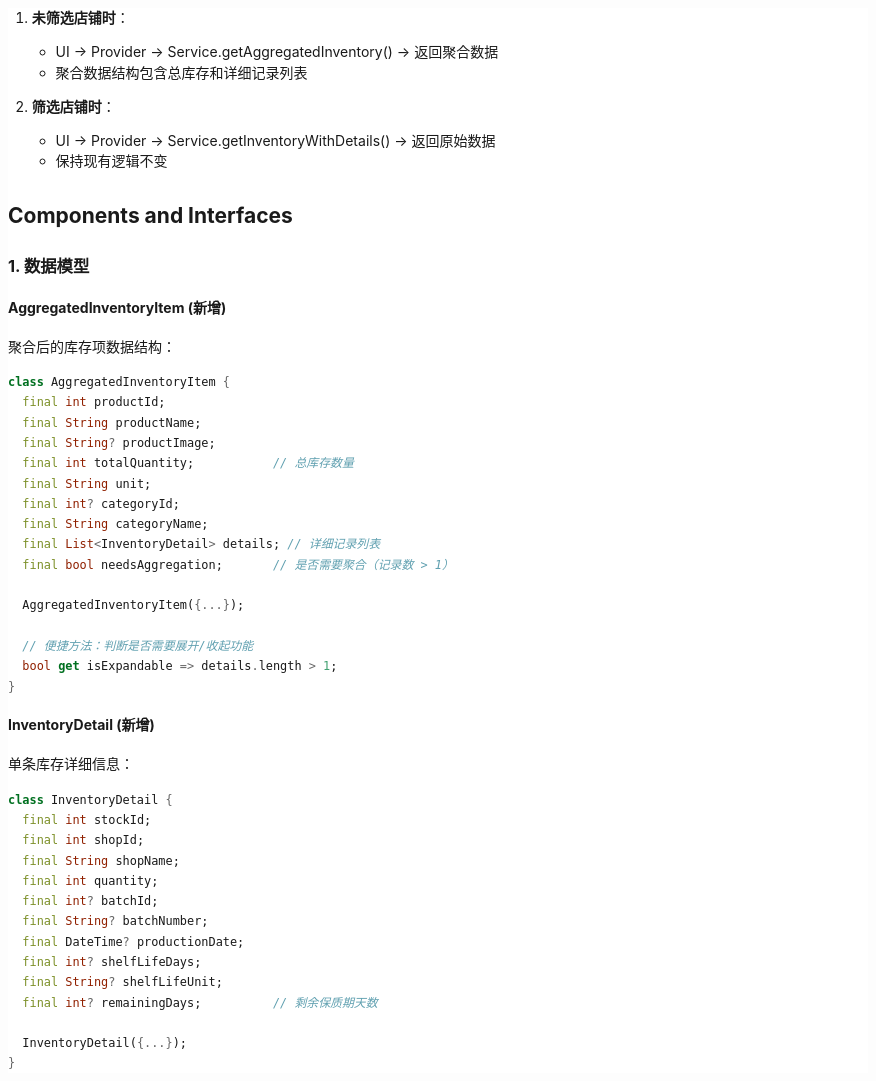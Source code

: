 1. **未筛选店铺时**：
   - UI → Provider → Service.getAggregatedInventory() → 返回聚合数据
   - 聚合数据结构包含总库存和详细记录列表

2. **筛选店铺时**：
   - UI → Provider → Service.getInventoryWithDetails() → 返回原始数据
   - 保持现有逻辑不变


## Components and Interfaces

### 1. 数据模型

#### AggregatedInventoryItem (新增)

聚合后的库存项数据结构：

```dart
class AggregatedInventoryItem {
  final int productId;
  final String productName;
  final String? productImage;
  final int totalQuantity;           // 总库存数量
  final String unit;
  final int? categoryId;
  final String categoryName;
  final List<InventoryDetail> details; // 详细记录列表
  final bool needsAggregation;       // 是否需要聚合（记录数 > 1）
  
  AggregatedInventoryItem({...});
  
  // 便捷方法：判断是否需要展开/收起功能
  bool get isExpandable => details.length > 1;
}
```

#### InventoryDetail (新增)

单条库存详细信息：

```dart
class InventoryDetail {
  final int stockId;
  final int shopId;
  final String shopName;
  final int quantity;
  final int? batchId;
  final String? batchNumber;
  final DateTime? productionDate;
  final int? shelfLifeDays;
  final String? shelfLifeUnit;
  final int? remainingDays;          // 剩余保质期天数
  
  InventoryDetail({...});
}
```
